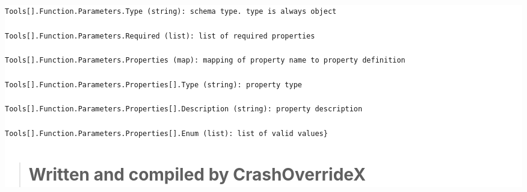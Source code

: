     Tools[].Function.Parameters.Type (string): schema type. type is always object

    Tools[].Function.Parameters.Required (list): list of required properties

    Tools[].Function.Parameters.Properties (map): mapping of property name to property definition

    Tools[].Function.Parameters.Properties[].Type (string): property type

    Tools[].Function.Parameters.Properties[].Description (string): property description

    Tools[].Function.Parameters.Properties[].Enum (list): list of valid values}

>
># Written and compiled by CrashOverrideX